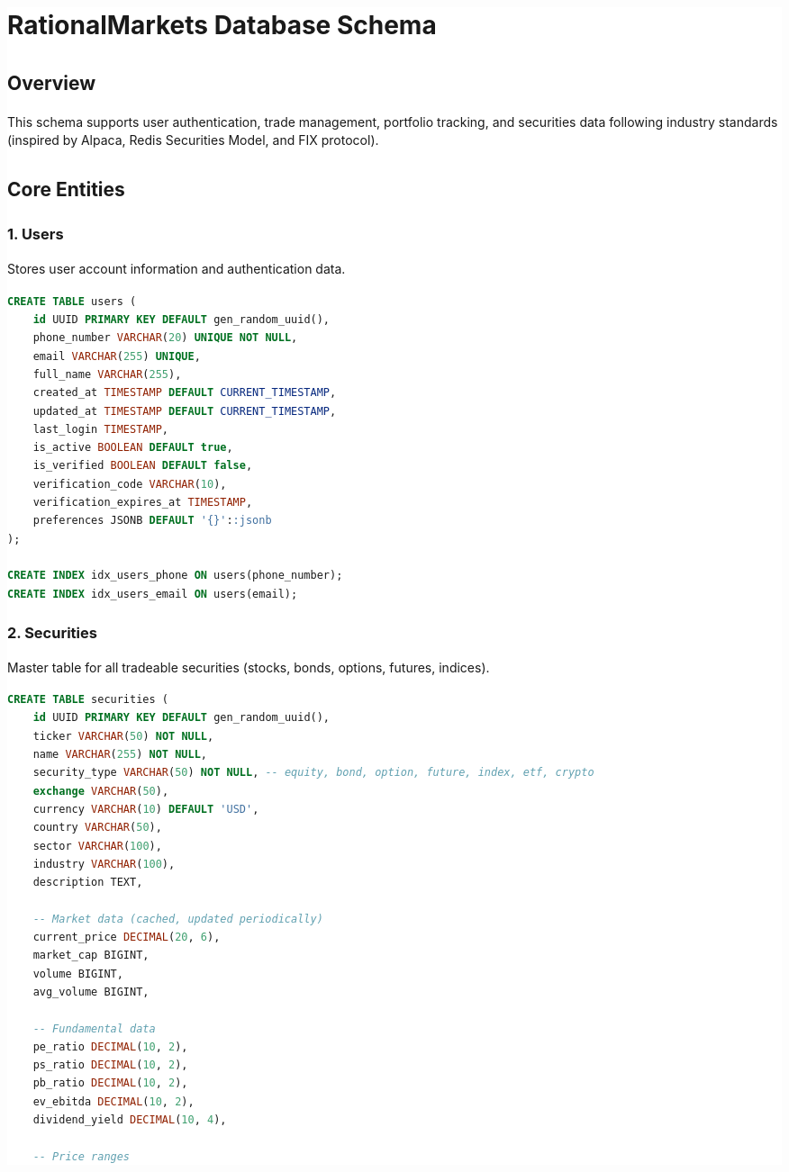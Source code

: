 # RationalMarkets Database Schema

## Overview

This schema supports user authentication, trade management, portfolio tracking, and securities data following industry standards (inspired by Alpaca, Redis Securities Model, and FIX protocol).

## Core Entities

### 1. Users
Stores user account information and authentication data.

```sql
CREATE TABLE users (
    id UUID PRIMARY KEY DEFAULT gen_random_uuid(),
    phone_number VARCHAR(20) UNIQUE NOT NULL,
    email VARCHAR(255) UNIQUE,
    full_name VARCHAR(255),
    created_at TIMESTAMP DEFAULT CURRENT_TIMESTAMP,
    updated_at TIMESTAMP DEFAULT CURRENT_TIMESTAMP,
    last_login TIMESTAMP,
    is_active BOOLEAN DEFAULT true,
    is_verified BOOLEAN DEFAULT false,
    verification_code VARCHAR(10),
    verification_expires_at TIMESTAMP,
    preferences JSONB DEFAULT '{}'::jsonb
);

CREATE INDEX idx_users_phone ON users(phone_number);
CREATE INDEX idx_users_email ON users(email);
```

### 2. Securities
Master table for all tradeable securities (stocks, bonds, options, futures, indices).

```sql
CREATE TABLE securities (
    id UUID PRIMARY KEY DEFAULT gen_random_uuid(),
    ticker VARCHAR(50) NOT NULL,
    name VARCHAR(255) NOT NULL,
    security_type VARCHAR(50) NOT NULL, -- equity, bond, option, future, index, etf, crypto
    exchange VARCHAR(50),
    currency VARCHAR(10) DEFAULT 'USD',
    country VARCHAR(50),
    sector VARCHAR(100),
    industry VARCHAR(100),
    description TEXT,
    
    -- Market data (cached, updated periodically)
    current_price DECIMAL(20, 6),
    market_cap BIGINT,
    volume BIGINT,
    avg_volume BIGINT,
    
    -- Fundamental data
    pe_ratio DECIMAL(10, 2),
    ps_ratio DECIMAL(10, 2),
    pb_ratio DECIMAL(10, 2),
    ev_ebitda DECIMAL(10, 2),
    dividend_yield DECIMAL(10, 4),
    
    -- Price ranges
```